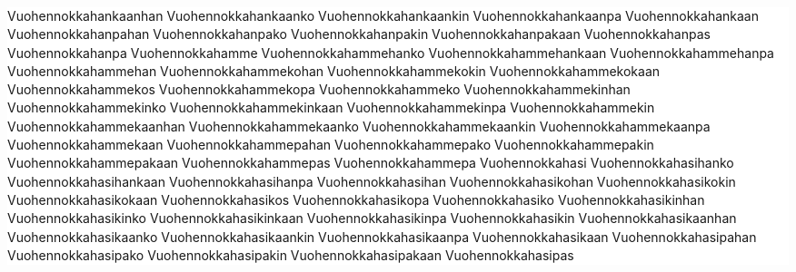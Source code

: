 Vuohennokkahankaanhan
Vuohennokkahankaanko
Vuohennokkahankaankin
Vuohennokkahankaanpa
Vuohennokkahankaan
Vuohennokkahanpahan
Vuohennokkahanpako
Vuohennokkahanpakin
Vuohennokkahanpakaan
Vuohennokkahanpas
Vuohennokkahanpa
Vuohennokkahamme
Vuohennokkahammehanko
Vuohennokkahammehankaan
Vuohennokkahammehanpa
Vuohennokkahammehan
Vuohennokkahammekohan
Vuohennokkahammekokin
Vuohennokkahammekokaan
Vuohennokkahammekos
Vuohennokkahammekopa
Vuohennokkahammeko
Vuohennokkahammekinhan
Vuohennokkahammekinko
Vuohennokkahammekinkaan
Vuohennokkahammekinpa
Vuohennokkahammekin
Vuohennokkahammekaanhan
Vuohennokkahammekaanko
Vuohennokkahammekaankin
Vuohennokkahammekaanpa
Vuohennokkahammekaan
Vuohennokkahammepahan
Vuohennokkahammepako
Vuohennokkahammepakin
Vuohennokkahammepakaan
Vuohennokkahammepas
Vuohennokkahammepa
Vuohennokkahasi
Vuohennokkahasihanko
Vuohennokkahasihankaan
Vuohennokkahasihanpa
Vuohennokkahasihan
Vuohennokkahasikohan
Vuohennokkahasikokin
Vuohennokkahasikokaan
Vuohennokkahasikos
Vuohennokkahasikopa
Vuohennokkahasiko
Vuohennokkahasikinhan
Vuohennokkahasikinko
Vuohennokkahasikinkaan
Vuohennokkahasikinpa
Vuohennokkahasikin
Vuohennokkahasikaanhan
Vuohennokkahasikaanko
Vuohennokkahasikaankin
Vuohennokkahasikaanpa
Vuohennokkahasikaan
Vuohennokkahasipahan
Vuohennokkahasipako
Vuohennokkahasipakin
Vuohennokkahasipakaan
Vuohennokkahasipas